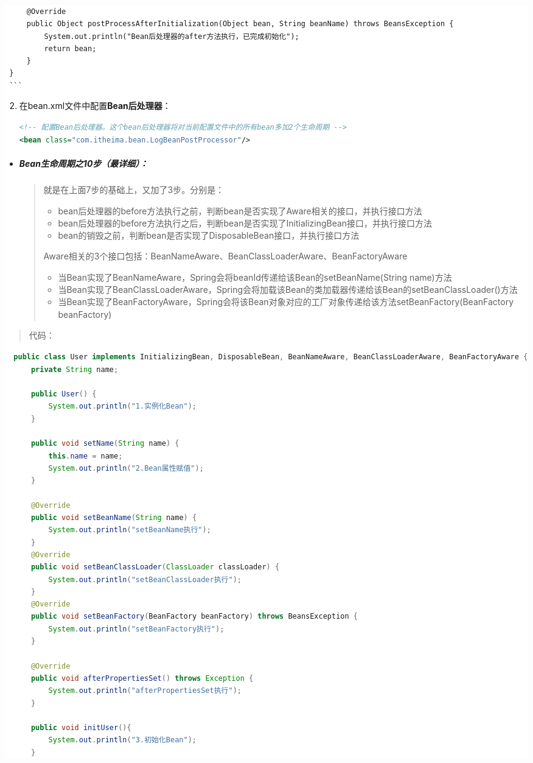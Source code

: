          @Override
         public Object postProcessAfterInitialization(Object bean, String beanName) throws BeansException {
             System.out.println("Bean后处理器的after方法执行，已完成初始化");
             return bean;
         }
     }
     ```

  2. 在bean.xml文件中配置**Bean后处理器**：

     ```xml
     <!-- 配置Bean后处理器。这个bean后处理器将对当前配置文件中的所有bean多加2个生命周期 -->
     <bean class="com.itheima.bean.LogBeanPostProcessor"/>
     ```

- ##### Bean生命周期之10步（最详细）：

  > 就是在上面7步的基础上，又加了3步。分别是：
  >
  > - bean后处理器的before方法执行之前，判断bean是否实现了Aware相关的接口，并执行接口方法
  > - bean后处理器的before方法执行之后，判断bean是否实现了InitializingBean接口，并执行接口方法
  > - bean的销毁之前，判断bean是否实现了DisposableBean接口，并执行接口方法
  >
  > Aware相关的3个接口包括：BeanNameAware、BeanClassLoaderAware、BeanFactoryAware
  >
  > - 当Bean实现了BeanNameAware，Spring会将beanId传递给该Bean的setBeanName(String name)方法
  > - 当Bean实现了BeanClassLoaderAware，Spring会将加载该Bean的类加载器传递给该Bean的setBeanClassLoader()方法
  > - 当Bean实现了BeanFactoryAware，Spring会将该Bean对象对应的工厂对象传递给该方法setBeanFactory(BeanFactory beanFactory)
  
> 代码：

```java
  public class User implements InitializingBean, DisposableBean, BeanNameAware, BeanClassLoaderAware, BeanFactoryAware {
      private String name;
  
      public User() {
          System.out.println("1.实例化Bean");
      }
  
      public void setName(String name) {
          this.name = name;
          System.out.println("2.Bean属性赋值");
      }
  
      @Override
      public void setBeanName(String name) {
          System.out.println("setBeanName执行");
      }
      @Override
      public void setBeanClassLoader(ClassLoader classLoader) {
          System.out.println("setBeanClassLoader执行");
      }
      @Override
      public void setBeanFactory(BeanFactory beanFactory) throws BeansException {
          System.out.println("setBeanFactory执行");
      }
  
      @Override
      public void afterPropertiesSet() throws Exception {
          System.out.println("afterPropertiesSet执行");
      }
  
      public void initUser(){
          System.out.println("3.初始化Bean");
      }
```